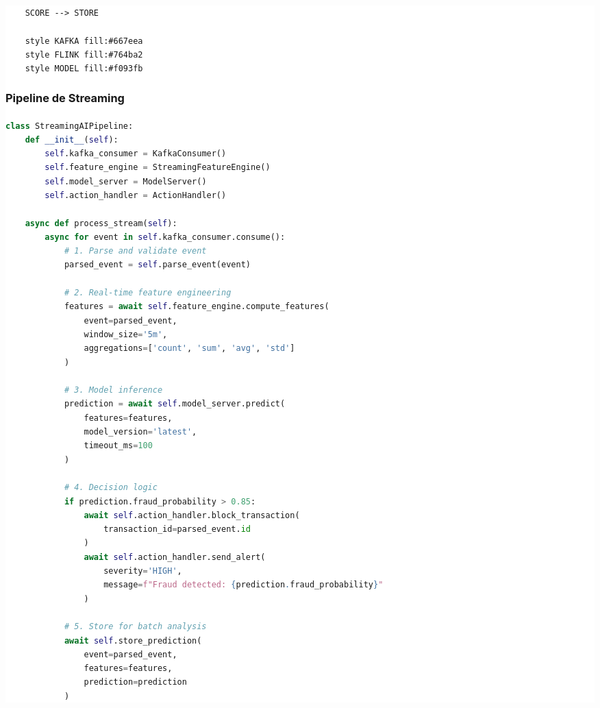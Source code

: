 ```mermaid
    SCORE --> STORE
    
    style KAFKA fill:#667eea
    style FLINK fill:#764ba2
    style MODEL fill:#f093fb
```

### Pipeline de Streaming

```python
class StreamingAIPipeline:
    def __init__(self):
        self.kafka_consumer = KafkaConsumer()
        self.feature_engine = StreamingFeatureEngine()
        self.model_server = ModelServer()
        self.action_handler = ActionHandler()
        
    async def process_stream(self):
        async for event in self.kafka_consumer.consume():
            # 1. Parse and validate event
            parsed_event = self.parse_event(event)
            
            # 2. Real-time feature engineering
            features = await self.feature_engine.compute_features(
                event=parsed_event,
                window_size='5m',
                aggregations=['count', 'sum', 'avg', 'std']
            )
            
            # 3. Model inference
            prediction = await self.model_server.predict(
                features=features,
                model_version='latest',
                timeout_ms=100
            )
            
            # 4. Decision logic
            if prediction.fraud_probability > 0.85:
                await self.action_handler.block_transaction(
                    transaction_id=parsed_event.id
                )
                await self.action_handler.send_alert(
                    severity='HIGH',
                    message=f"Fraud detected: {prediction.fraud_probability}"
                )
            
            # 5. Store for batch analysis
            await self.store_prediction(
                event=parsed_event,
                features=features,
                prediction=prediction
            )
```
